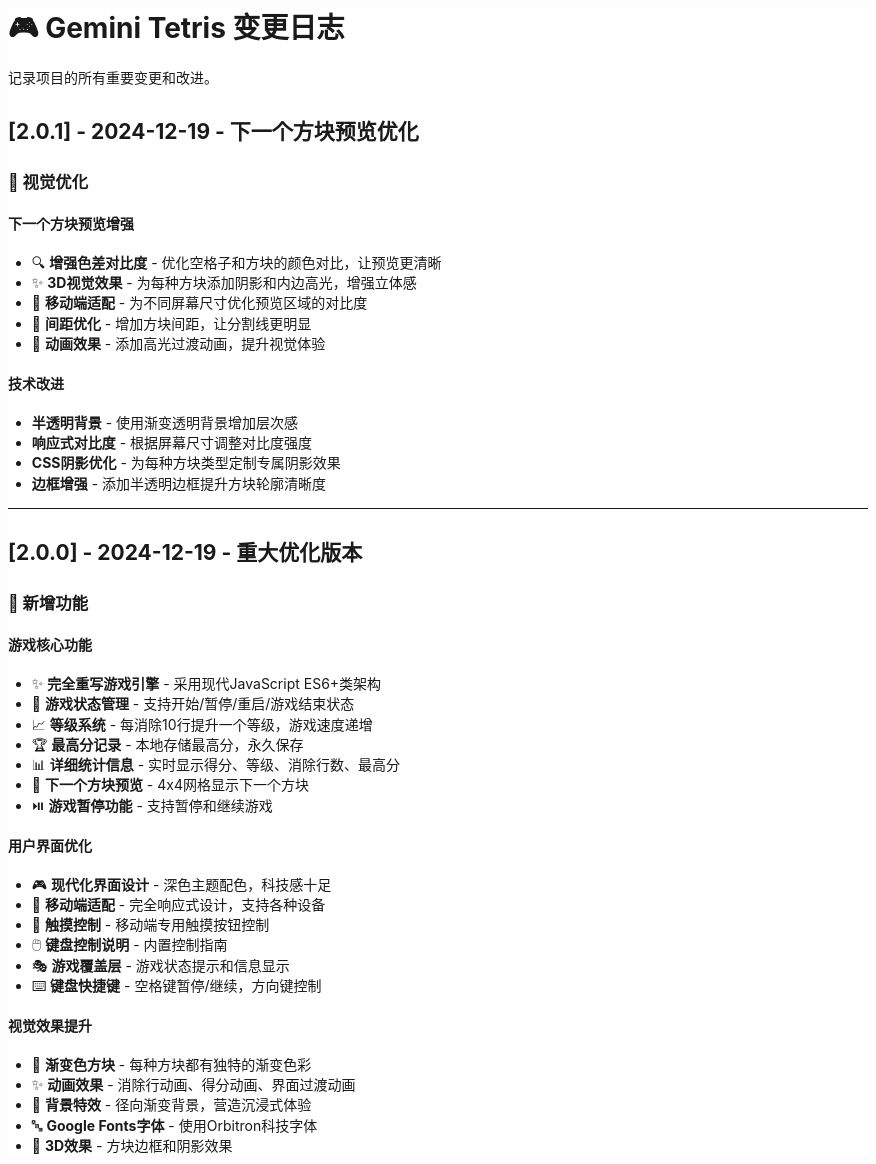 # 🎮 Gemini Tetris 变更日志

记录项目的所有重要变更和改进。

## [2.0.1] - 2024-12-19 - 下一个方块预览优化

### 🎨 视觉优化

#### 下一个方块预览增强
- 🔍 **增强色差对比度** - 优化空格子和方块的颜色对比，让预览更清晰
- ✨ **3D视觉效果** - 为每种方块添加阴影和内边高光，增强立体感
- 📱 **移动端适配** - 为不同屏幕尺寸优化预览区域的对比度
- 🎯 **间距优化** - 增加方块间距，让分割线更明显
- 💫 **动画效果** - 添加高光过渡动画，提升视觉体验

#### 技术改进
- **半透明背景** - 使用渐变透明背景增加层次感
- **响应式对比度** - 根据屏幕尺寸调整对比度强度
- **CSS阴影优化** - 为每种方块类型定制专属阴影效果
- **边框增强** - 添加半透明边框提升方块轮廓清晰度

---

## [2.0.0] - 2024-12-19 - 重大优化版本

### 🎉 新增功能

#### 游戏核心功能
- ✨ **完全重写游戏引擎** - 采用现代JavaScript ES6+类架构
- 🎯 **游戏状态管理** - 支持开始/暂停/重启/游戏结束状态
- 📈 **等级系统** - 每消除10行提升一个等级，游戏速度递增
- 🏆 **最高分记录** - 本地存储最高分，永久保存
- 📊 **详细统计信息** - 实时显示得分、等级、消除行数、最高分
- 🎨 **下一个方块预览** - 4x4网格显示下一个方块
- ⏯️ **游戏暂停功能** - 支持暂停和继续游戏

#### 用户界面优化
- 🎮 **现代化界面设计** - 深色主题配色，科技感十足
- 📱 **移动端适配** - 完全响应式设计，支持各种设备
- 🔘 **触摸控制** - 移动端专用触摸按钮控制
- 🖱️ **键盘控制说明** - 内置控制指南
- 🎭 **游戏覆盖层** - 游戏状态提示和信息显示
- ⌨️ **键盘快捷键** - 空格键暂停/继续，方向键控制

#### 视觉效果提升
- 🌈 **渐变色方块** - 每种方块都有独特的渐变色彩
- ✨ **动画效果** - 消除行动画、得分动画、界面过渡动画
- 💫 **背景特效** - 径向渐变背景，营造沉浸式体验
- 🔤 **Google Fonts字体** - 使用Orbitron科技字体
- 📐 **3D效果** - 方块边框和阴影效果
